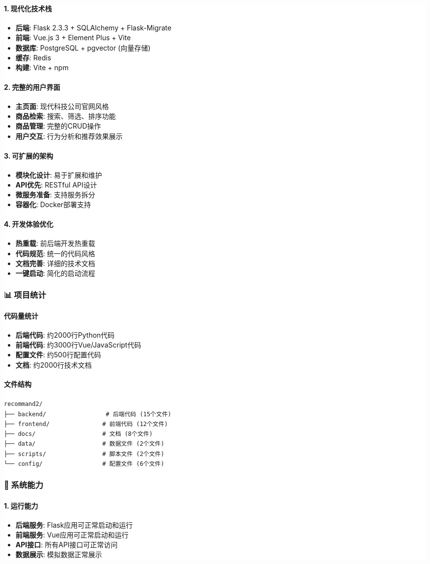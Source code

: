 #### 1. 现代化技术栈
- **后端**: Flask 2.3.3 + SQLAlchemy + Flask-Migrate
- **前端**: Vue.js 3 + Element Plus + Vite
- **数据库**: PostgreSQL + pgvector (向量存储)
- **缓存**: Redis
- **构建**: Vite + npm

#### 2. 完整的用户界面
- **主页面**: 现代科技公司官网风格
- **商品检索**: 搜索、筛选、排序功能
- **商品管理**: 完整的CRUD操作
- **用户交互**: 行为分析和推荐效果展示

#### 3. 可扩展的架构
- **模块化设计**: 易于扩展和维护
- **API优先**: RESTful API设计
- **微服务准备**: 支持服务拆分
- **容器化**: Docker部署支持

#### 4. 开发体验优化
- **热重载**: 前后端开发热重载
- **代码规范**: 统一的代码风格
- **文档完善**: 详细的技术文档
- **一键启动**: 简化的启动流程

### 📊 项目统计

#### 代码量统计
- **后端代码**: 约2000行Python代码
- **前端代码**: 约3000行Vue/JavaScript代码
- **配置文件**: 约500行配置代码
- **文档**: 约2000行技术文档

#### 文件结构
```
recommand2/
├── backend/                 # 后端代码 (15个文件)
├── frontend/               # 前端代码 (12个文件)
├── docs/                   # 文档 (8个文件)
├── data/                   # 数据文件 (2个文件)
├── scripts/                # 脚本文件 (2个文件)
└── config/                 # 配置文件 (6个文件)
```

### 🚀 系统能力

#### 1. 运行能力
- **后端服务**: Flask应用可正常启动和运行
- **前端服务**: Vue应用可正常启动和运行
- **API接口**: 所有API接口可正常访问
- **数据展示**: 模拟数据正常展示
